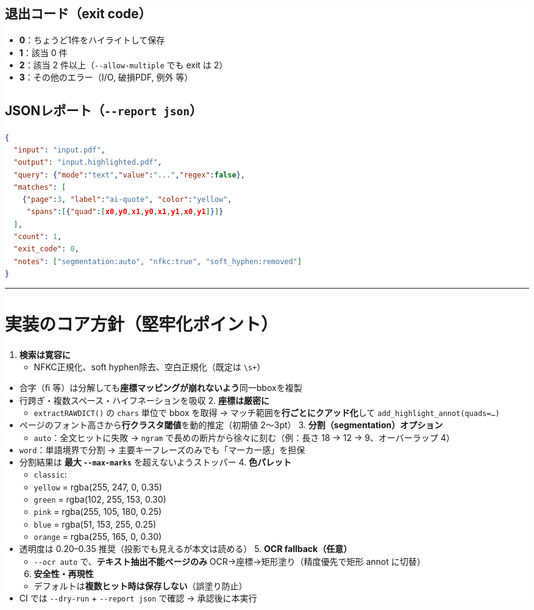 退出コード（exit code）
----------------

*   **0**：ちょうど1件をハイライトして保存
*   **1**：該当 0 件
*   **2**：該当 2 件以上（`--allow-multiple` でも exit は 2）
*   **3**：その他のエラー（I/O, 破損PDF, 例外 等）

JSONレポート（`--report json`）
-------------------------

```json
{
  "input": "input.pdf",
  "output": "input.highlighted.pdf",
  "query": {"mode":"text","value":"...","regex":false},
  "matches": [
    {"page":3, "label":"ai-quote", "color":"yellow",
     "spans":[{"quad":[x0,y0,x1,y0,x1,y1,x0,y1]}]}
  ],
  "count": 1,
  "exit_code": 0,
  "notes": ["segmentation:auto", "nfkc:true", "soft_hyphen:removed"]
}
```

* * *

実装のコア方針（堅牢化ポイント）
================

1.  **検索は寛容に**
    *   NFKC正規化、soft hyphen除去、空白正規化（既定は `\s+`）
*   合字（ﬁ 等）は分解しても**座標マッピングが崩れないよう**同一bboxを複製
*   行跨ぎ・複数スペース・ハイフネーションを吸収
    2.  **座標は厳密に**
    *   `extractRAWDICT()` の `chars` 単位で bbox を取得 → マッチ範囲を**行ごとにクアッド化**して `add_highlight_annot(quads=…)`
*   ページのフォント高さから**行クラスタ閾値**を動的推定（初期値 2〜3pt）
    3.  **分割（segmentation）オプション**
    *   `auto`：全文ヒットに失敗 → `ngram` で長めの断片から徐々に刻む（例：長さ 18 → 12 → 9、オーバーラップ 4）
*   `word`：単語境界で分割 → 主要キーフレーズのみでも「マーカー感」を担保
*   分割結果は **最大 `--max-marks`** を超えないようストッパー
    4.  **色パレット**
    *   `classic`:
    *   `yellow` = rgba(255, 247, 0, 0.35)
    *   `green` = rgba(102, 255, 153, 0.30)
    *   `pink` = rgba(255, 105, 180, 0.25)
    *   `blue` = rgba(51, 153, 255, 0.25)
    *   `orange` = rgba(255, 165, 0, 0.30)
*   透明度は 0.20–0.35 推奨（投影でも見えるが本文は読める）
    5.  **OCR fallback（任意）**
    *   `--ocr auto` で、**テキスト抽出不能ページのみ** OCR→座標→矩形塗り（精度優先で矩形 annot に切替）
    6.  **安全性・再現性**
    *   デフォルトは**複数ヒット時は保存しない**（誤塗り防止）
*   CI では `--dry-run` + `--report json` で確認 → 承認後に本実行
